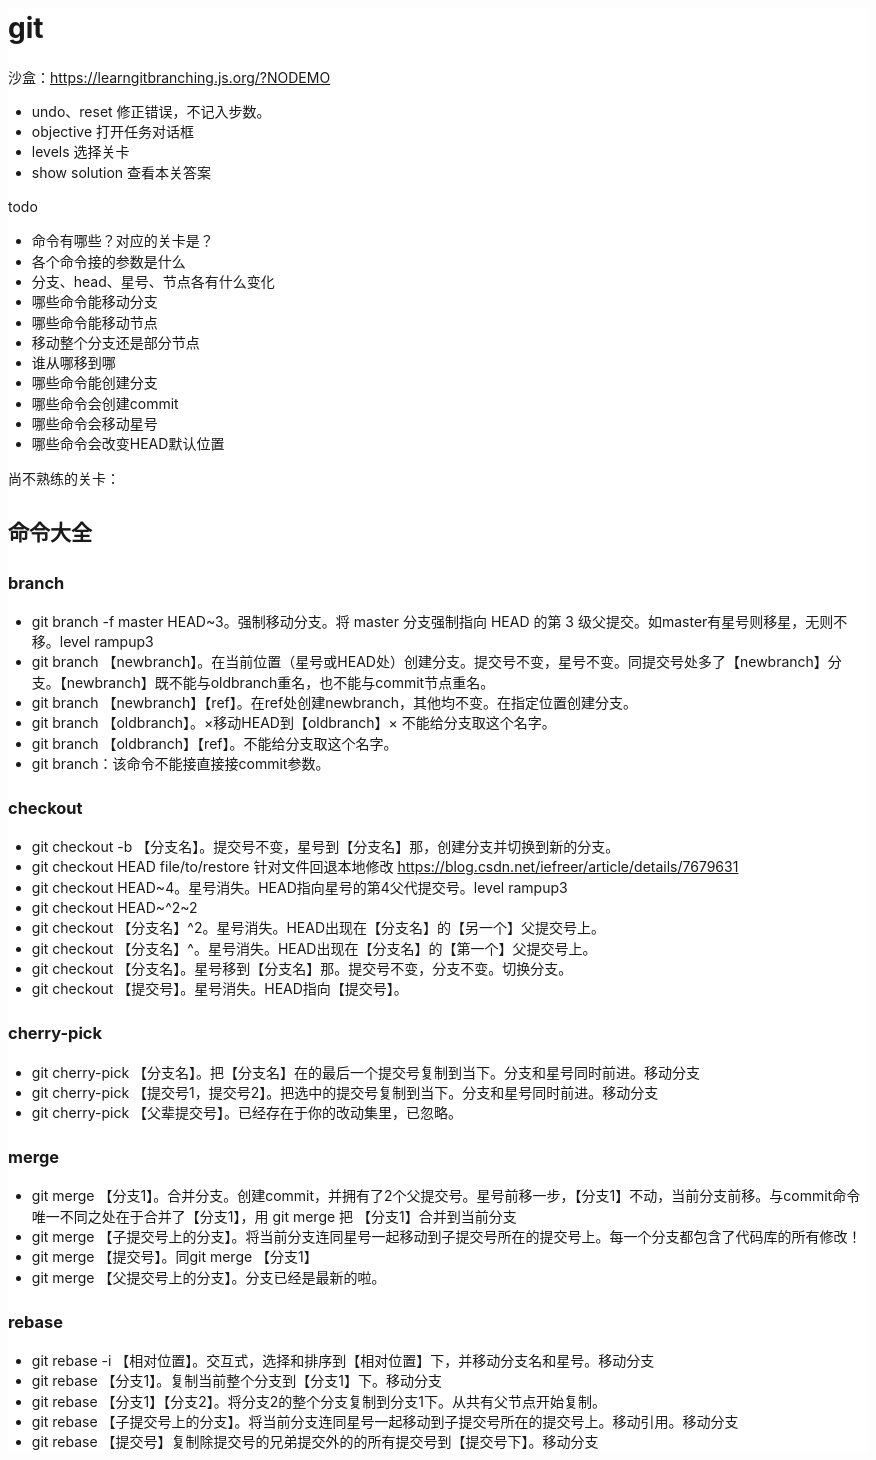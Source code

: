 # git    
沙盒：https://learngitbranching.js.org/?NODEMO    
- undo、reset 修正错误，不记入步数。    
- objective 打开任务对话框    
- levels 选择关卡    
- show solution 查看本关答案    

todo    
- 命令有哪些？对应的关卡是？    
- 各个命令接的参数是什么    
- 分支、head、星号、节点各有什么变化    
- 哪些命令能移动分支    
- 哪些命令能移动节点    
- 移动整个分支还是部分节点    
- 谁从哪移到哪    
- 哪些命令能创建分支    
- 哪些命令会创建commit    
- 哪些命令会移动星号    
- 哪些命令会改变HEAD默认位置    

尚不熟练的关卡：    
 
## 命令大全    
### branch    
* git branch -f master HEAD~3。强制移动分支。将 master 分支强制指向 HEAD 的第 3 级父提交。如master有星号则移星，无则不移。level rampup3    
* git branch 【newbranch】。在当前位置（星号或HEAD处）创建分支。提交号不变，星号不变。同提交号处多了【newbranch】分支。【newbranch】既不能与oldbranch重名，也不能与commit节点重名。    
* git branch 【newbranch】【ref】。在ref处创建newbranch，其他均不变。在指定位置创建分支。    
* git branch 【oldbranch】。×移动HEAD到【oldbranch】× 不能给分支取这个名字。    
* git branch 【oldbranch】【ref】。不能给分支取这个名字。    
* git branch：该命令不能接直接接commit参数。    
### checkout    
* git checkout -b 【分支名】。提交号不变，星号到【分支名】那，创建分支并切换到新的分支。    
* git checkout HEAD file/to/restore 针对文件回退本地修改 https://blog.csdn.net/iefreer/article/details/7679631    
* git checkout HEAD~4。星号消失。HEAD指向星号的第4父代提交号。level rampup3    
* git checkout HEAD~^2~2    
* git checkout 【分支名】^2。星号消失。HEAD出现在【分支名】的【另一个】父提交号上。    
* git checkout 【分支名】^。星号消失。HEAD出现在【分支名】的【第一个】父提交号上。    
* git checkout 【分支名】。星号移到【分支名】那。提交号不变，分支不变。切换分支。    
* git checkout 【提交号】。星号消失。HEAD指向【提交号】。    
### cherry-pick    
* git cherry-pick 【分支名】。把【分支名】在的最后一个提交号复制到当下。分支和星号同时前进。移动分支    
* git cherry-pick 【提交号1，提交号2】。把选中的提交号复制到当下。分支和星号同时前进。移动分支    
* git cherry-pick 【父辈提交号】。已经存在于你的改动集里，已忽略。    
### merge    
* git merge 【分支1】。合并分支。创建commit，并拥有了2个父提交号。星号前移一步，【分支1】不动，当前分支前移。与commit命令唯一不同之处在于合并了【分支1】，用 git merge 把 【分支1】合并到当前分支    
* git merge 【子提交号上的分支】。将当前分支连同星号一起移动到子提交号所在的提交号上。每一个分支都包含了代码库的所有修改！    
* git merge 【提交号】。同git merge 【分支1】    
* git merge 【父提交号上的分支】。分支已经是最新的啦。    
### rebase    
* git rebase -i 【相对位置】。交互式，选择和排序到【相对位置】下，并移动分支名和星号。移动分支    
* git rebase 【分支1】。复制当前整个分支到【分支1】下。移动分支    
* git rebase 【分支1】【分支2】。将分支2的整个分支复制到分支1下。从共有父节点开始复制。    
* git rebase 【子提交号上的分支】。将当前分支连同星号一起移动到子提交号所在的提交号上。移动引用。移动分支    
* git rebase 【提交号】复制除提交号的兄弟提交外的的所有提交号到【提交号下】。移动分支    